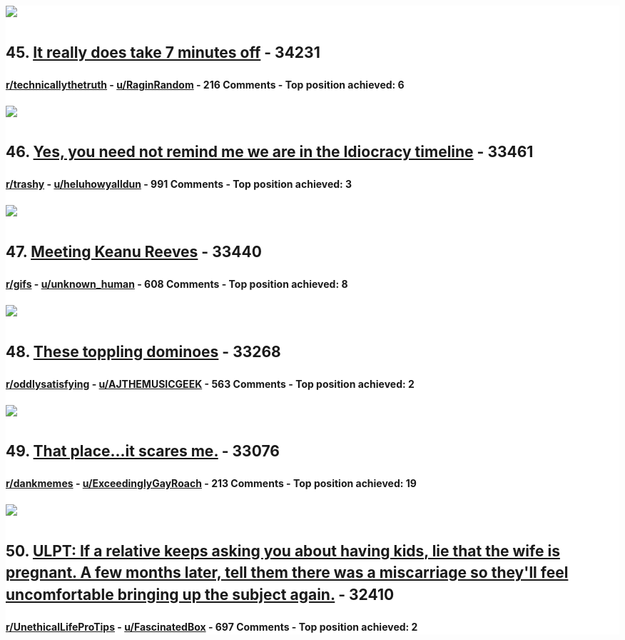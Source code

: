<a href="https://i.redd.it/av1n9v8thkm31.jpg"><img src="https://b.thumbs.redditmedia.com/ZJdZjAncmo6xDaFVoLI0GMiGpO4HEumhtYl7X5J5xbM.jpg"></img></a>

## 45. [It really does take 7 minutes off](http://reddit.com/r/technicallythetruth/comments/d47x0z/it_really_does_take_7_minutes_off/) - 34231
#### [r/technicallythetruth](http://reddit.com/r/technicallythetruth) - [u/RaginRandom](http://reddit.com/u/RaginRandom) - 216 Comments - Top position achieved: 6

<a href="https://i.redd.it/qova5k98dlm31.jpg"><img src="https://a.thumbs.redditmedia.com/F_rmeaZ-qWGACi9xabdO26NbGme4QTeGXQovMfS5_A4.jpg"></img></a>

## 46. [Yes, you need not remind me we are in the Idiocracy timeline](http://reddit.com/r/trashy/comments/d49agm/yes_you_need_not_remind_me_we_are_in_the/) - 33461
#### [r/trashy](http://reddit.com/r/trashy) - [u/heluhowyalldun](http://reddit.com/u/heluhowyalldun) - 991 Comments - Top position achieved: 3

<a href="https://i.redd.it/sgp21uspvlm31.png"><img src="https://b.thumbs.redditmedia.com/4gVjuPksU77namg4hqvmF2y2xAFSHDxfdH2hpqF4CyI.jpg"></img></a>

## 47. [Meeting Keanu Reeves](http://reddit.com/r/gifs/comments/d489qx/meeting_keanu_reeves/) - 33440
#### [r/gifs](http://reddit.com/r/gifs) - [u/unknown_human](http://reddit.com/u/unknown_human) - 608 Comments - Top position achieved: 8

<a href="https://i.imgur.com/IY9m95j.gifv"><img src="https://b.thumbs.redditmedia.com/YN6RVFg-pNop-wRQ-pZiVcqD0VQzut37XswcmzEThXM.jpg"></img></a>

## 48. [These toppling dominoes](http://reddit.com/r/oddlysatisfying/comments/d45783/these_toppling_dominoes/) - 33268
#### [r/oddlysatisfying](http://reddit.com/r/oddlysatisfying) - [u/AJTHEMUSICGEEK](http://reddit.com/u/AJTHEMUSICGEEK) - 563 Comments - Top position achieved: 2

<a href="https://v.redd.it/o747n6anakm31"><img src="https://b.thumbs.redditmedia.com/OONQ6N9vDy9s0513CLi_yId0S1WNn5bdGYdXeOCA2kE.jpg"></img></a>

## 49. [That place...it scares me.](http://reddit.com/r/dankmemes/comments/d4cm98/that_placeit_scares_me/) - 33076
#### [r/dankmemes](http://reddit.com/r/dankmemes) - [u/ExceedinglyGayRoach](http://reddit.com/u/ExceedinglyGayRoach) - 213 Comments - Top position achieved: 19

<a href="https://i.redd.it/5z13dxfo6nm31.jpg"><img src="https://b.thumbs.redditmedia.com/DkvPer5GPGhYDTcE7Px_O3rClkV26xdUH7RrGD4-0Uc.jpg"></img></a>

## 50. [ULPT: If a relative keeps asking you about having kids, lie that the wife is pregnant. A few months later, tell them there was a miscarriage so they'll feel uncomfortable bringing up the subject again.](http://reddit.com/r/UnethicalLifeProTips/comments/d49942/ulpt_if_a_relative_keeps_asking_you_about_having/) - 32410
#### [r/UnethicalLifeProTips](http://reddit.com/r/UnethicalLifeProTips) - [u/FascinatedBox](http://reddit.com/u/FascinatedBox) - 697 Comments - Top position achieved: 2
